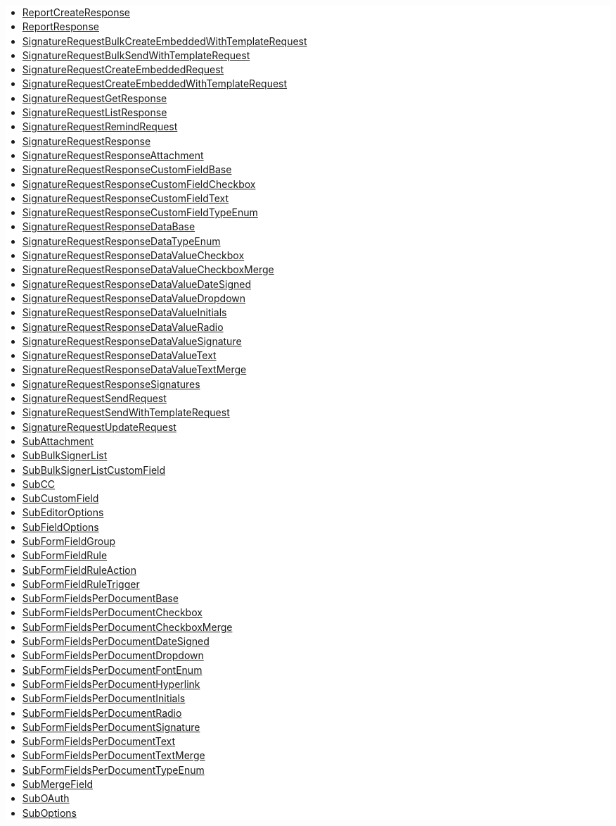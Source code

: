  - [ReportCreateResponse](docs/ReportCreateResponse.md)
 - [ReportResponse](docs/ReportResponse.md)
 - [SignatureRequestBulkCreateEmbeddedWithTemplateRequest](docs/SignatureRequestBulkCreateEmbeddedWithTemplateRequest.md)
 - [SignatureRequestBulkSendWithTemplateRequest](docs/SignatureRequestBulkSendWithTemplateRequest.md)
 - [SignatureRequestCreateEmbeddedRequest](docs/SignatureRequestCreateEmbeddedRequest.md)
 - [SignatureRequestCreateEmbeddedWithTemplateRequest](docs/SignatureRequestCreateEmbeddedWithTemplateRequest.md)
 - [SignatureRequestGetResponse](docs/SignatureRequestGetResponse.md)
 - [SignatureRequestListResponse](docs/SignatureRequestListResponse.md)
 - [SignatureRequestRemindRequest](docs/SignatureRequestRemindRequest.md)
 - [SignatureRequestResponse](docs/SignatureRequestResponse.md)
 - [SignatureRequestResponseAttachment](docs/SignatureRequestResponseAttachment.md)
 - [SignatureRequestResponseCustomFieldBase](docs/SignatureRequestResponseCustomFieldBase.md)
 - [SignatureRequestResponseCustomFieldCheckbox](docs/SignatureRequestResponseCustomFieldCheckbox.md)
 - [SignatureRequestResponseCustomFieldText](docs/SignatureRequestResponseCustomFieldText.md)
 - [SignatureRequestResponseCustomFieldTypeEnum](docs/SignatureRequestResponseCustomFieldTypeEnum.md)
 - [SignatureRequestResponseDataBase](docs/SignatureRequestResponseDataBase.md)
 - [SignatureRequestResponseDataTypeEnum](docs/SignatureRequestResponseDataTypeEnum.md)
 - [SignatureRequestResponseDataValueCheckbox](docs/SignatureRequestResponseDataValueCheckbox.md)
 - [SignatureRequestResponseDataValueCheckboxMerge](docs/SignatureRequestResponseDataValueCheckboxMerge.md)
 - [SignatureRequestResponseDataValueDateSigned](docs/SignatureRequestResponseDataValueDateSigned.md)
 - [SignatureRequestResponseDataValueDropdown](docs/SignatureRequestResponseDataValueDropdown.md)
 - [SignatureRequestResponseDataValueInitials](docs/SignatureRequestResponseDataValueInitials.md)
 - [SignatureRequestResponseDataValueRadio](docs/SignatureRequestResponseDataValueRadio.md)
 - [SignatureRequestResponseDataValueSignature](docs/SignatureRequestResponseDataValueSignature.md)
 - [SignatureRequestResponseDataValueText](docs/SignatureRequestResponseDataValueText.md)
 - [SignatureRequestResponseDataValueTextMerge](docs/SignatureRequestResponseDataValueTextMerge.md)
 - [SignatureRequestResponseSignatures](docs/SignatureRequestResponseSignatures.md)
 - [SignatureRequestSendRequest](docs/SignatureRequestSendRequest.md)
 - [SignatureRequestSendWithTemplateRequest](docs/SignatureRequestSendWithTemplateRequest.md)
 - [SignatureRequestUpdateRequest](docs/SignatureRequestUpdateRequest.md)
 - [SubAttachment](docs/SubAttachment.md)
 - [SubBulkSignerList](docs/SubBulkSignerList.md)
 - [SubBulkSignerListCustomField](docs/SubBulkSignerListCustomField.md)
 - [SubCC](docs/SubCC.md)
 - [SubCustomField](docs/SubCustomField.md)
 - [SubEditorOptions](docs/SubEditorOptions.md)
 - [SubFieldOptions](docs/SubFieldOptions.md)
 - [SubFormFieldGroup](docs/SubFormFieldGroup.md)
 - [SubFormFieldRule](docs/SubFormFieldRule.md)
 - [SubFormFieldRuleAction](docs/SubFormFieldRuleAction.md)
 - [SubFormFieldRuleTrigger](docs/SubFormFieldRuleTrigger.md)
 - [SubFormFieldsPerDocumentBase](docs/SubFormFieldsPerDocumentBase.md)
 - [SubFormFieldsPerDocumentCheckbox](docs/SubFormFieldsPerDocumentCheckbox.md)
 - [SubFormFieldsPerDocumentCheckboxMerge](docs/SubFormFieldsPerDocumentCheckboxMerge.md)
 - [SubFormFieldsPerDocumentDateSigned](docs/SubFormFieldsPerDocumentDateSigned.md)
 - [SubFormFieldsPerDocumentDropdown](docs/SubFormFieldsPerDocumentDropdown.md)
 - [SubFormFieldsPerDocumentFontEnum](docs/SubFormFieldsPerDocumentFontEnum.md)
 - [SubFormFieldsPerDocumentHyperlink](docs/SubFormFieldsPerDocumentHyperlink.md)
 - [SubFormFieldsPerDocumentInitials](docs/SubFormFieldsPerDocumentInitials.md)
 - [SubFormFieldsPerDocumentRadio](docs/SubFormFieldsPerDocumentRadio.md)
 - [SubFormFieldsPerDocumentSignature](docs/SubFormFieldsPerDocumentSignature.md)
 - [SubFormFieldsPerDocumentText](docs/SubFormFieldsPerDocumentText.md)
 - [SubFormFieldsPerDocumentTextMerge](docs/SubFormFieldsPerDocumentTextMerge.md)
 - [SubFormFieldsPerDocumentTypeEnum](docs/SubFormFieldsPerDocumentTypeEnum.md)
 - [SubMergeField](docs/SubMergeField.md)
 - [SubOAuth](docs/SubOAuth.md)
 - [SubOptions](docs/SubOptions.md)